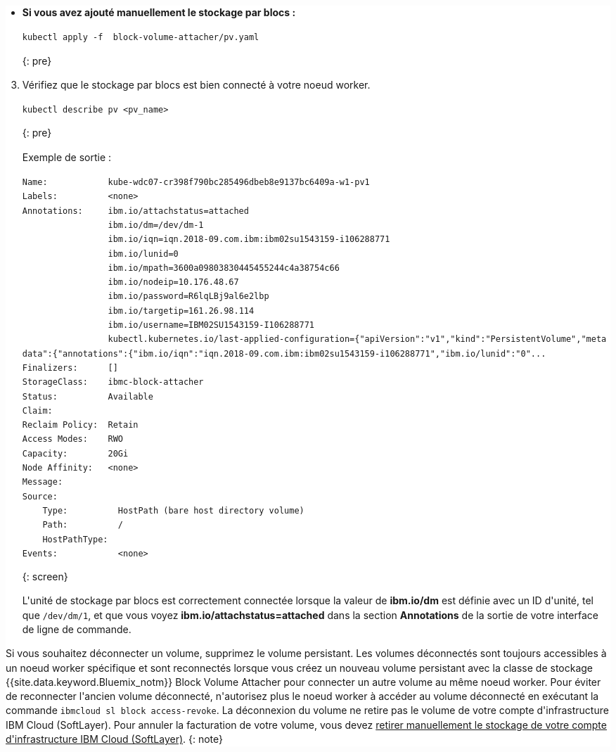    - **Si vous avez ajouté manuellement le stockage par blocs :**
     ```
     kubectl apply -f  block-volume-attacher/pv.yaml
     ```
     {: pre}

3. Vérifiez que le stockage par blocs est bien connecté à votre noeud worker.
   ```
   kubectl describe pv <pv_name>
   ```
   {: pre}

   Exemple de sortie :
   ```
   Name:            kube-wdc07-cr398f790bc285496dbeb8e9137bc6409a-w1-pv1
   Labels:          <none>
   Annotations:     ibm.io/attachstatus=attached
                    ibm.io/dm=/dev/dm-1
                    ibm.io/iqn=iqn.2018-09.com.ibm:ibm02su1543159-i106288771
                    ibm.io/lunid=0
                    ibm.io/mpath=3600a09803830445455244c4a38754c66
                    ibm.io/nodeip=10.176.48.67
                    ibm.io/password=R6lqLBj9al6e2lbp
                    ibm.io/targetip=161.26.98.114
                    ibm.io/username=IBM02SU1543159-I106288771
                    kubectl.kubernetes.io/last-applied-configuration={"apiVersion":"v1","kind":"PersistentVolume","metadata":{"annotations":{"ibm.io/iqn":"iqn.2018-09.com.ibm:ibm02su1543159-i106288771","ibm.io/lunid":"0"...
   Finalizers:      []
   StorageClass:    ibmc-block-attacher
   Status:          Available
   Claim:
   Reclaim Policy:  Retain
   Access Modes:    RWO
   Capacity:        20Gi
   Node Affinity:   <none>
   Message:
   Source:
       Type:          HostPath (bare host directory volume)
       Path:          /
       HostPathType:
   Events:            <none>
   ```
   {: screen}

   L'unité de stockage par blocs est correctement connectée lorsque la valeur de **ibm.io/dm** est définie avec un ID d'unité, tel que `/dev/dm/1`, et que vous voyez **ibm.io/attachstatus=attached** dans la section **Annotations** de la sortie de votre interface de ligne de commande.

Si vous souhaitez déconnecter un volume, supprimez le volume persistant. Les volumes déconnectés sont toujours accessibles à un noeud worker spécifique et sont reconnectés lorsque vous créez un nouveau volume persistant avec la classe de stockage {{site.data.keyword.Bluemix_notm}} Block Volume Attacher pour connecter un autre volume au même noeud worker. Pour éviter de reconnecter l'ancien volume déconnecté, n'autorisez plus le noeud worker à accéder au volume déconnecté en exécutant la commande `ibmcloud sl block access-revoke`. La déconnexion du volume ne retire pas le volume de votre compte d'infrastructure IBM Cloud (SoftLayer). Pour annuler la facturation de votre volume, vous devez [retirer manuellement le stockage de votre compte d'infrastructure IBM Cloud (SoftLayer)](/docs/containers?topic=containers-cleanup).
{: note}
